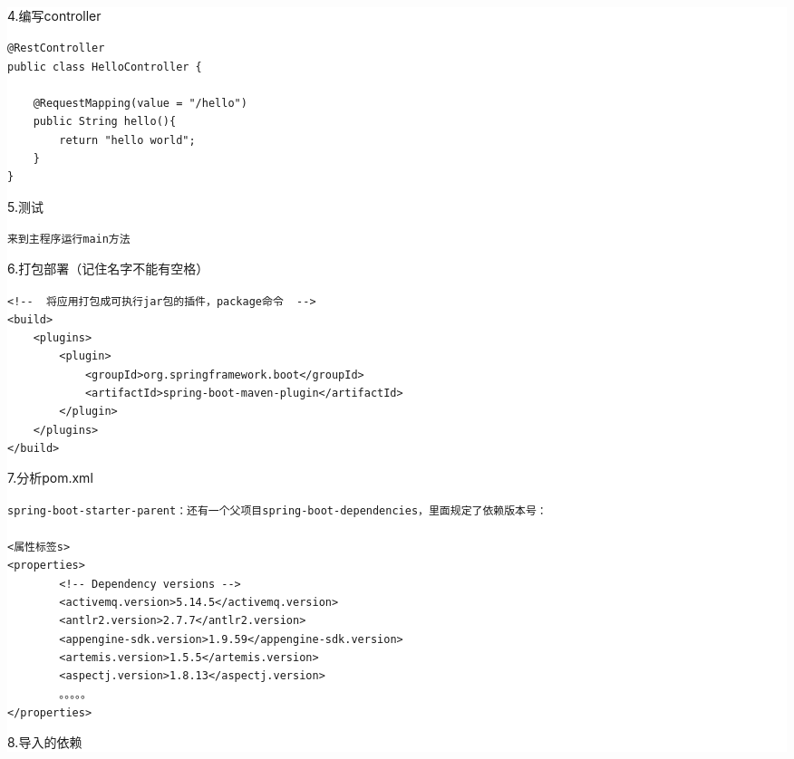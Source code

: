 

4.编写controller

```
@RestController
public class HelloController {

    @RequestMapping(value = "/hello")
    public String hello(){
        return "hello world";
    }
}
```



5.测试

```
来到主程序运行main方法
```



6.打包部署（记住名字不能有空格）

```
<!--  将应用打包成可执行jar包的插件，package命令  -->
<build>
    <plugins>
        <plugin>
            <groupId>org.springframework.boot</groupId>
            <artifactId>spring-boot-maven-plugin</artifactId>
        </plugin>
    </plugins>
</build>
```



7.分析pom.xml

```
spring-boot-starter-parent：还有一个父项目spring-boot-dependencies，里面规定了依赖版本号：

<属性标签s>
<properties>
		<!-- Dependency versions -->
		<activemq.version>5.14.5</activemq.version>
		<antlr2.version>2.7.7</antlr2.version>
		<appengine-sdk.version>1.9.59</appengine-sdk.version>
		<artemis.version>1.5.5</artemis.version>
		<aspectj.version>1.8.13</aspectj.version>
		。。。。。
</properties>		
```



8.导入的依赖
